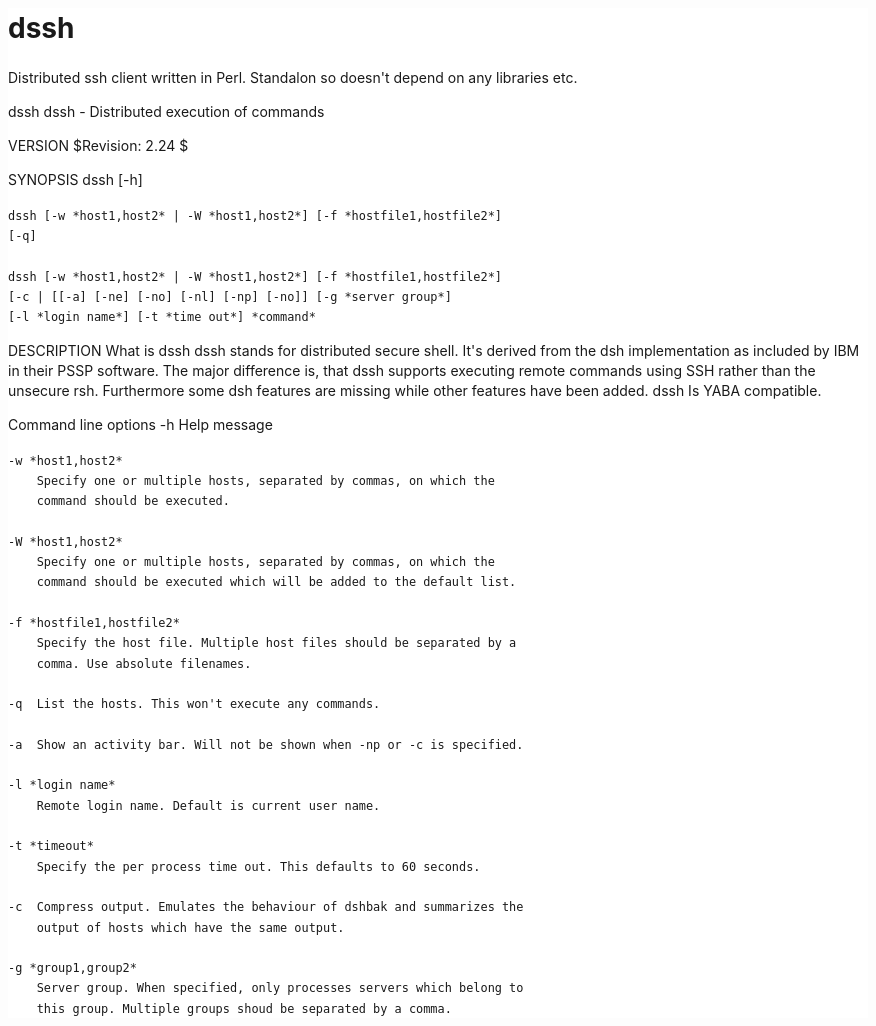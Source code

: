 dssh
====

Distributed ssh client written in Perl. Standalon so doesn't depend on any libraries etc.


dssh
    dssh - Distributed execution of commands

VERSION
    $Revision: 2.24 $

SYNOPSIS
    dssh [-h]

    dssh [-w *host1,host2* | -W *host1,host2*] [-f *hostfile1,hostfile2*]
    [-q]

    dssh [-w *host1,host2* | -W *host1,host2*] [-f *hostfile1,hostfile2*]
    [-c | [[-a] [-ne] [-no] [-nl] [-np] [-no]] [-g *server group*]
    [-l *login name*] [-t *time out*] *command*

DESCRIPTION
  What is dssh
    dssh stands for distributed secure shell. It's derived from the dsh
    implementation as included by IBM in their PSSP software. The major
    difference is, that dssh supports executing remote commands using SSH
    rather than the unsecure rsh. Furthermore some dsh features are missing
    while other features have been added. dssh Is YABA compatible.

  Command line options
    -h  Help message

    -w *host1,host2*
        Specify one or multiple hosts, separated by commas, on which the
        command should be executed.

    -W *host1,host2*
        Specify one or multiple hosts, separated by commas, on which the
        command should be executed which will be added to the default list.

    -f *hostfile1,hostfile2*
        Specify the host file. Multiple host files should be separated by a
        comma. Use absolute filenames.

    -q  List the hosts. This won't execute any commands.

    -a  Show an activity bar. Will not be shown when -np or -c is specified.

    -l *login name*
        Remote login name. Default is current user name.

    -t *timeout*
        Specify the per process time out. This defaults to 60 seconds.

    -c  Compress output. Emulates the behaviour of dshbak and summarizes the
        output of hosts which have the same output.

    -g *group1,group2*
        Server group. When specified, only processes servers which belong to
        this group. Multiple groups shoud be separated by a comma.
